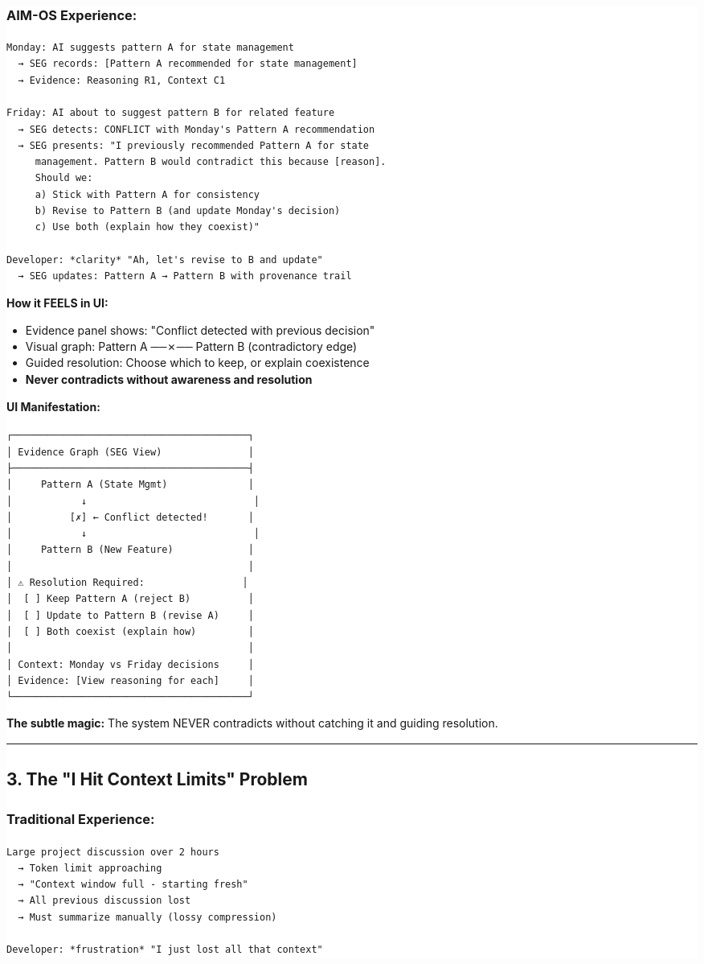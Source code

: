 ### AIM-OS Experience:
```
Monday: AI suggests pattern A for state management
  → SEG records: [Pattern A recommended for state management]
  → Evidence: Reasoning R1, Context C1
  
Friday: AI about to suggest pattern B for related feature
  → SEG detects: CONFLICT with Monday's Pattern A recommendation
  → SEG presents: "I previously recommended Pattern A for state 
     management. Pattern B would contradict this because [reason]. 
     Should we:
     a) Stick with Pattern A for consistency
     b) Revise to Pattern B (and update Monday's decision)
     c) Use both (explain how they coexist)"

Developer: *clarity* "Ah, let's revise to B and update"
  → SEG updates: Pattern A → Pattern B with provenance trail
```

**How it FEELS in UI:**
- Evidence panel shows: "Conflict detected with previous decision"
- Visual graph: Pattern A ──✗── Pattern B (contradictory edge)
- Guided resolution: Choose which to keep, or explain coexistence
- **Never contradicts without awareness and resolution**

**UI Manifestation:**
```
┌─────────────────────────────────────────┐
│ Evidence Graph (SEG View)               │
├─────────────────────────────────────────┤
│     Pattern A (State Mgmt)              │
│            ↓                             │
│          [✗] ← Conflict detected!       │
│            ↓                             │
│     Pattern B (New Feature)             │
│                                         │
│ ⚠️ Resolution Required:                 │
│  [ ] Keep Pattern A (reject B)          │
│  [ ] Update to Pattern B (revise A)     │
│  [ ] Both coexist (explain how)         │
│                                         │
│ Context: Monday vs Friday decisions     │
│ Evidence: [View reasoning for each]     │
└─────────────────────────────────────────┘
```

**The subtle magic:** The system NEVER contradicts without catching it and guiding resolution.

---

## 3. The "I Hit Context Limits" Problem

### Traditional Experience:
```
Large project discussion over 2 hours
  → Token limit approaching
  → "Context window full - starting fresh"
  → All previous discussion lost
  → Must summarize manually (lossy compression)

Developer: *frustration* "I just lost all that context"
```
